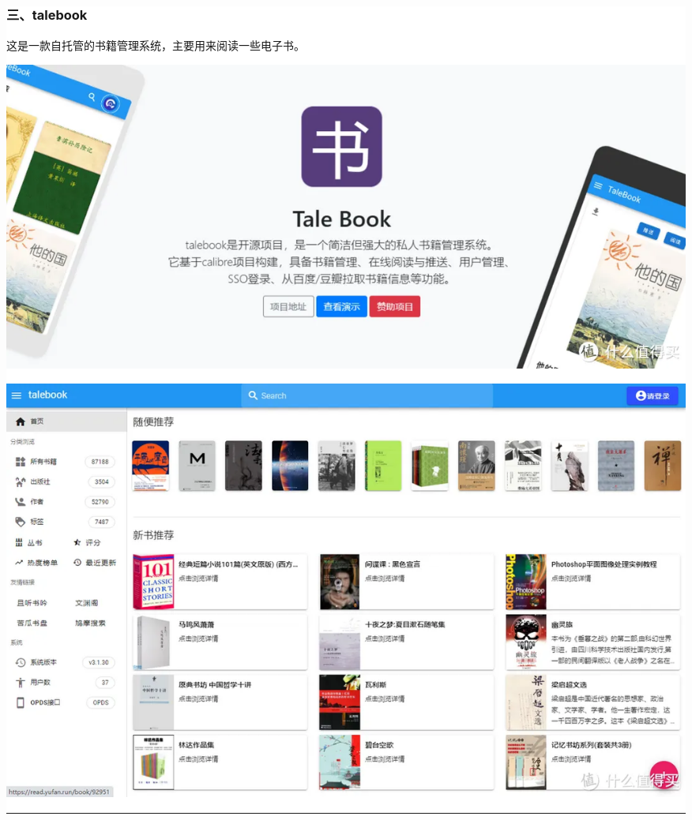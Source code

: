 ### 三、talebook

这是一款自托管的书籍管理系统，主要用来阅读一些电子书。

![图片](./NAS好工具推荐.assets/640-1714911024472-12.webp)

![图片](./NAS好工具推荐.assets/640-1714911024472-13.webp)

---